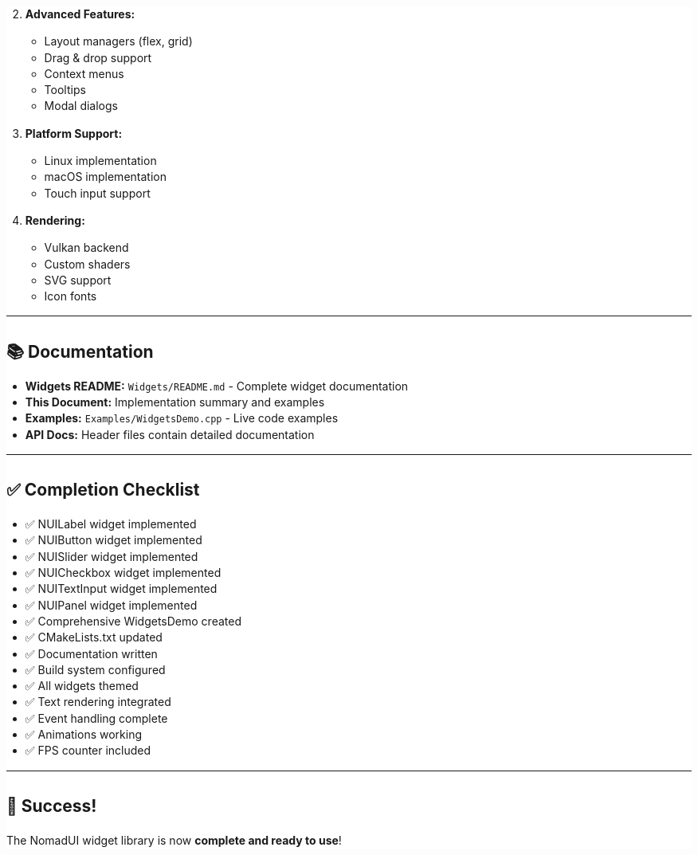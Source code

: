 2. **Advanced Features:**
   - Layout managers (flex, grid)
   - Drag & drop support
   - Context menus
   - Tooltips
   - Modal dialogs

3. **Platform Support:**
   - Linux implementation
   - macOS implementation
   - Touch input support

4. **Rendering:**
   - Vulkan backend
   - Custom shaders
   - SVG support
   - Icon fonts

---

## 📚 Documentation

- **Widgets README:** `Widgets/README.md` - Complete widget documentation
- **This Document:** Implementation summary and examples
- **Examples:** `Examples/WidgetsDemo.cpp` - Live code examples
- **API Docs:** Header files contain detailed documentation

---

## ✅ Completion Checklist

- ✅ NUILabel widget implemented
- ✅ NUIButton widget implemented
- ✅ NUISlider widget implemented
- ✅ NUICheckbox widget implemented
- ✅ NUITextInput widget implemented
- ✅ NUIPanel widget implemented
- ✅ Comprehensive WidgetsDemo created
- ✅ CMakeLists.txt updated
- ✅ Documentation written
- ✅ Build system configured
- ✅ All widgets themed
- ✅ Text rendering integrated
- ✅ Event handling complete
- ✅ Animations working
- ✅ FPS counter included

---

## 🎉 Success!

The NomadUI widget library is now **complete and ready to use**! 

